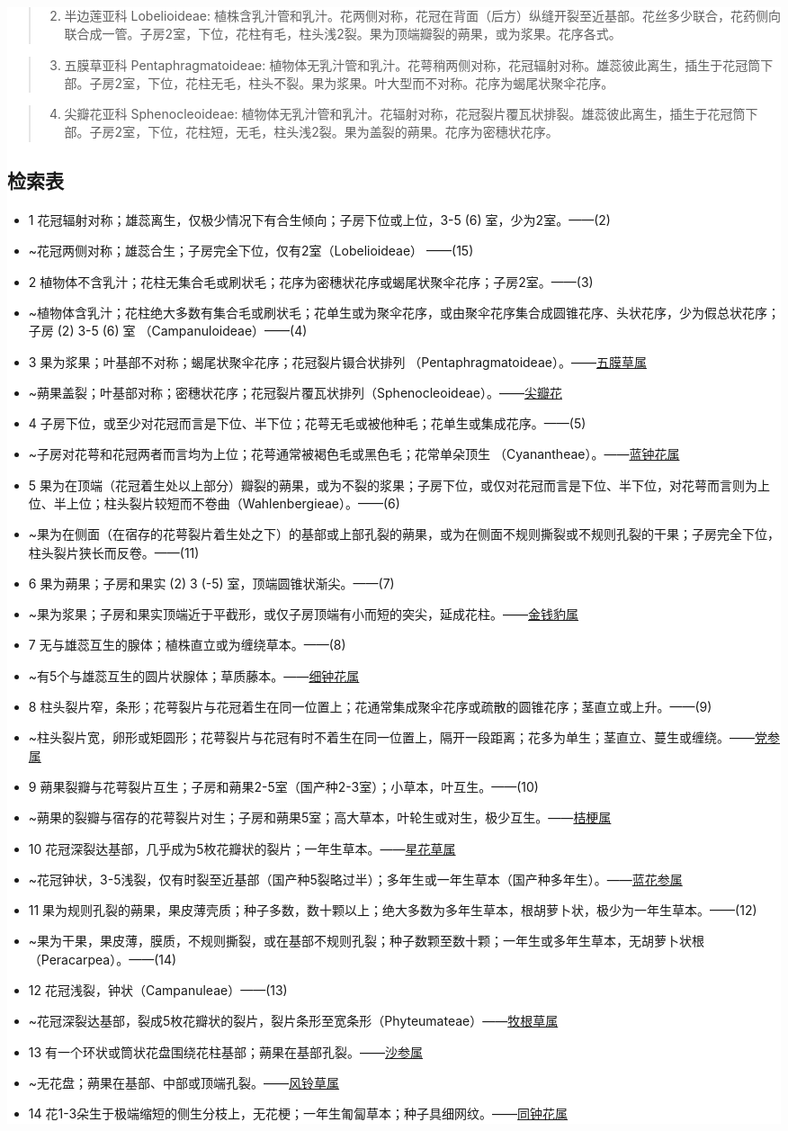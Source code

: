 > 2. 半边莲亚科 Lobelioideae: 植株含乳汁管和乳汁。花两侧对称，花冠在背面（后方）纵缝开裂至近基部。花丝多少联合，花药侧向联合成一管。子房2室，下位，花柱有毛，柱头浅2裂。果为顶端瓣裂的蒴果，或为浆果。花序各式。

> 3. 五膜草亚科 Pentaphragmatoideae: 植物体无乳汁管和乳汁。花萼稍两侧对称，花冠辐射对称。雄蕊彼此离生，插生于花冠筒下部。子房2室，下位，花柱无毛，柱头不裂。果为浆果。叶大型而不对称。花序为蝎尾状聚伞花序。

> 4. 尖瓣花亚科 Sphenocleoideae: 植物体无乳汁管和乳汁。花辐射对称，花冠裂片覆瓦状排裂。雄蕊彼此离生，插生于花冠筒下部。子房2室，下位，花柱短，无毛，柱头浅2裂。果为盖裂的蒴果。花序为密穗状花序。

## 检索表

* 1 花冠辐射对称；雄蕊离生，仅极少情况下有合生倾向；子房下位或上位，3-5 (6) 室，少为2室。——(2)
* ~花冠两侧对称；雄蕊合生；子房完全下位，仅有2室（Lobelioideae） ——(15)

* 2 植物体不含乳汁；花柱无集合毛或刷状毛；花序为密穗状花序或蝎尾状聚伞花序；子房2室。——(3)
* ~植物体含乳汁；花柱绝大多数有集合毛或刷状毛；花单生或为聚伞花序，或由聚伞花序集合成圆锥花序、头状花序，少为假总状花序；子房 (2) 3-5 (6) 室 （Campanuloideae）——(4)

* 3 果为浆果；叶基部不对称；蝎尾状聚伞花序；花冠裂片镊合状排列 （Pentaphragmatoideae）。——[五膜草属](http://www.iplant.cn/info/Pentaphragma?t=z)

* ~蒴果盖裂；叶基部对称；密穗状花序；花冠裂片覆瓦状排列（Sphenocleoideae）。——[尖瓣花](http://www.iplant.cn/info/Sphenoclea?t=z)

* 4 子房下位，或至少对花冠而言是下位、半下位；花萼无毛或被他种毛；花单生或集成花序。——(5)
* ~子房对花萼和花冠两者而言均为上位；花萼通常被褐色毛或黑色毛；花常单朵顶生 （Cyanantheae）。——[蓝钟花属](http://www.iplant.cn/info/Cyananthus?t=z)

* 5 果为在顶端（花冠着生处以上部分）瓣裂的蒴果，或为不裂的浆果；子房下位，或仅对花冠而言是下位、半下位，对花萼而言则为上位、半上位；柱头裂片较短而不卷曲（Wahlenbergieae）。——(6)
* ~果为在侧面（在宿存的花萼裂片着生处之下）的基部或上部孔裂的蒴果，或为在侧面不规则撕裂或不规则孔裂的干果；子房完全下位，柱头裂片狭长而反卷。——(11)

* 6 果为蒴果；子房和果实 (2) 3 (-5) 室，顶端圆锥状渐尖。——(7)
* ~果为浆果；子房和果实顶端近于平截形，或仅子房顶端有小而短的突尖，延成花柱。——[金钱豹属](Campanumoea-金钱豹属.md)

* 7 无与雄蕊互生的腺体；植株直立或为缠绕草本。——(8)
* ~有5个与雄蕊互生的圆片状腺体；草质藤本。——[细钟花属](http://www.iplant.cn/info/Leptocodon?t=z)

* 8 柱头裂片窄，条形；花萼裂片与花冠着生在同一位置上；花通常集成聚伞花序或疏散的圆锥花序；茎直立或上升。——(9)
* ~柱头裂片宽，卵形或矩圆形；花萼裂片与花冠有时不着生在同一位置上，隔开一段距离；花多为单生；茎直立、蔓生或缠绕。——[党参属](http://www.iplant.cn/info/Codonopsis?t=z)

* 9 蒴果裂瓣与花萼裂片互生；子房和蒴果2-5室（国产种2-3室）；小草本，叶互生。——(10)
* ~蒴果的裂瓣与宿存的花萼裂片对生；子房和蒴果5室；高大草本，叶轮生或对生，极少互生。——[桔梗属](http://www.iplant.cn/info/Platycodon?t=z)

* 10 花冠深裂达基部，几乎成为5枚花瓣状的裂片；一年生草本。——[星花草属](http://www.iplant.cn/info/Cephalostigma?t=z)

* ~花冠钟状，3-5浅裂，仅有时裂至近基部（国产种5裂略过半）；多年生或一年生草本（国产种多年生）。——[蓝花参属](http://www.iplant.cn/info/Wahlenbergia?t=z)

* 11 果为规则孔裂的蒴果，果皮薄壳质；种子多数，数十颗以上；绝大多数为多年生草本，根胡萝卜状，极少为一年生草本。——(12)
* ~果为干果，果皮薄，膜质，不规则撕裂，或在基部不规则孔裂；种子数颗至数十颗；一年生或多年生草本，无胡萝卜状根（Peracarpea）。——(14)
* 12 花冠浅裂，钟状（Campanuleae）——(13)
* ~花冠深裂达基部，裂成5枚花瓣状的裂片，裂片条形至宽条形（Phyteumateae）——[牧根草属](Asyneuma-牧根草属.md)

* 13 有一个环状或筒状花盘围绕花柱基部；蒴果在基部孔裂。——[沙参属](Adenophora-沙参属.md)

* ~无花盘；蒴果在基部、中部或顶端孔裂。——[风铃草属](Campanula-风铃草属.md)

* 14 花1-3朵生于极端缩短的侧生分枝上，无花梗；一年生匍匐草本；种子具细网纹。——[同钟花属](http://www.iplant.cn/info/Homocodon?t=z)

